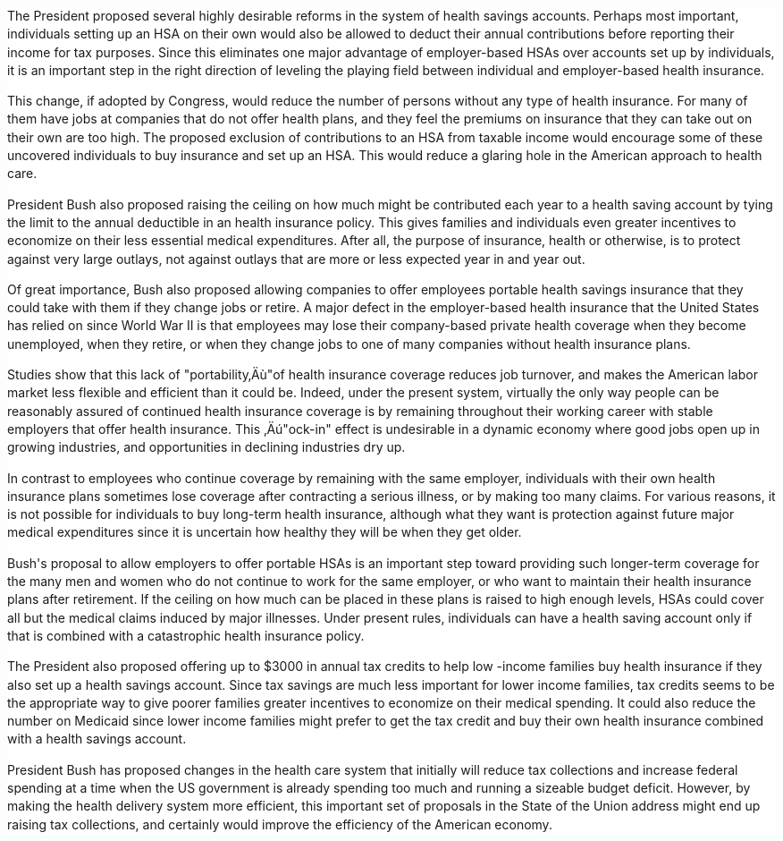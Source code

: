 The President proposed several highly desirable reforms in the system of health savings accounts. Perhaps most important, individuals setting up an HSA on their own would also be allowed to deduct their annual contributions before reporting their income for tax purposes. Since this eliminates one major advantage of employer-based HSAs over accounts set up by individuals, it is an important step in the right direction of leveling the playing field between individual and employer-based health insurance.

This change, if adopted by Congress, would reduce the number of persons without any type of health insurance. For many of them have jobs at companies that do not offer health plans, and they feel the premiums on insurance that they can take out on their own are too high. The proposed exclusion of contributions to an HSA from taxable income would encourage some of these uncovered individuals to buy insurance and set up an HSA. This would reduce a glaring hole in the American approach to health care.

President Bush also proposed raising the ceiling on how much might be contributed each year to a health saving account by tying the limit to the annual deductible in an health insurance policy. This gives families and individuals even greater incentives to economize on their less essential medical expenditures. After all, the purpose of insurance, health or otherwise, is to protect against very large outlays, not against outlays that are more or less expected year in and year out.

Of great importance, Bush also proposed allowing companies to offer employees portable health savings insurance that they could take with them if they change jobs or retire. A major defect in the employer-based health insurance that the United States has relied on since World War II is that employees may lose their company-based private health coverage when they become unemployed, when they retire, or when they change jobs to one of many companies without health insurance plans. 

Studies show that this lack of "portability‚Äù"of health insurance coverage reduces job turnover, and makes the American labor market less flexible and efficient than it could be. Indeed, under the present system, virtually the only way people can be reasonably assured of continued health insurance coverage is by remaining throughout their working career with stable employers that offer health insurance. This ‚Äú"ock-in" effect is undesirable in a dynamic economy where good jobs open up in growing industries, and opportunities in declining industries dry up.

In contrast to employees who continue coverage by remaining with the same employer, individuals with their own health insurance plans sometimes lose coverage after contracting a serious illness, or by making too many claims. For various reasons, it is not possible for individuals to buy long-term health insurance, although what they want is protection against future major medical expenditures since it is uncertain how healthy they will be when they get older.

Bush's proposal to allow employers to offer portable HSAs is an important step toward providing such longer-term coverage for the many men and women who do not continue to work for the same employer, or who want to maintain their health insurance plans after retirement. If the ceiling on how much can be placed in these plans is raised to high enough levels, HSAs could cover all but the medical claims induced by major illnesses. Under present rules, individuals can have a health saving account only if that is combined with a catastrophic health insurance policy.

The President also proposed offering up to $3000 in annual tax credits to help low -income families buy health insurance if they also set up a health savings account. Since tax savings are much less important for lower income families, tax credits seems to be the appropriate way to give poorer families greater incentives to economize on their medical spending. It could also reduce the number on Medicaid since lower income families might prefer to get the tax credit and buy their own health insurance combined with a health savings account.

President Bush has proposed changes in the health care system that initially will reduce tax collections and increase federal spending at a time when the US government is already spending too much and running a sizeable budget deficit. However, by making the health delivery system more efficient, this important set of proposals in the State of the Union address might end up raising tax collections, and certainly would improve the efficiency of the American economy.
